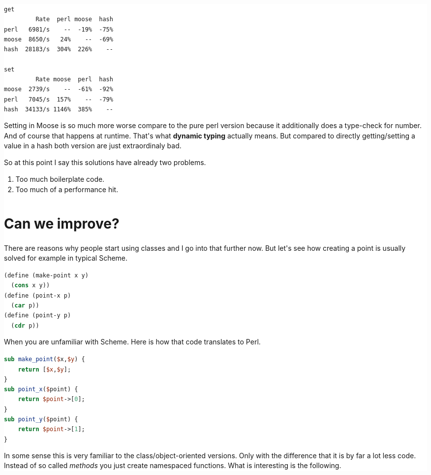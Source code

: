 ```
get
         Rate  perl moose  hash
perl   6981/s    --  -19%  -75%
moose  8650/s   24%    --  -69%
hash  28183/s  304%  226%    --

set
         Rate moose  perl  hash
moose  2739/s    --  -61%  -92%
perl   7045/s  157%    --  -79%
hash  34133/s 1146%  385%    --
```

Setting in Moose is so much more worse compare to the pure perl version because
it additionally does a type-check for number. And of course that happens
at runtime. That's what **dynamic typing** actually means. But compared
to directly getting/setting a value in a hash both version are just
extraordinaly bad.

So at this point I say this solutions have already two problems.

1. Too much boilerplate code.
2. Too much of a performance hit.

# Can we improve?

There are reasons why people start using classes and I go into that further
now. But let's see how creating a point is usually solved for example in typical
Scheme.

```scheme
(define (make-point x y)
  (cons x y))
(define (point-x p)
  (car p))
(define (point-y p)
  (cdr p))
```

When you are unfamiliar with Scheme. Here is how that code translates to Perl.

```perl
sub make_point($x,$y) {
    return [$x,$y];
}
sub point_x($point) {
    return $point->[0];
}
sub point_y($point) {
    return $point->[1];
}
```

In some sense this is very familiar to the class/object-oriented versions.
Only with the difference that it is by far a lot less code. Instead of so
called *methods* you just create namespaced functions. What is interesting
is the following.
